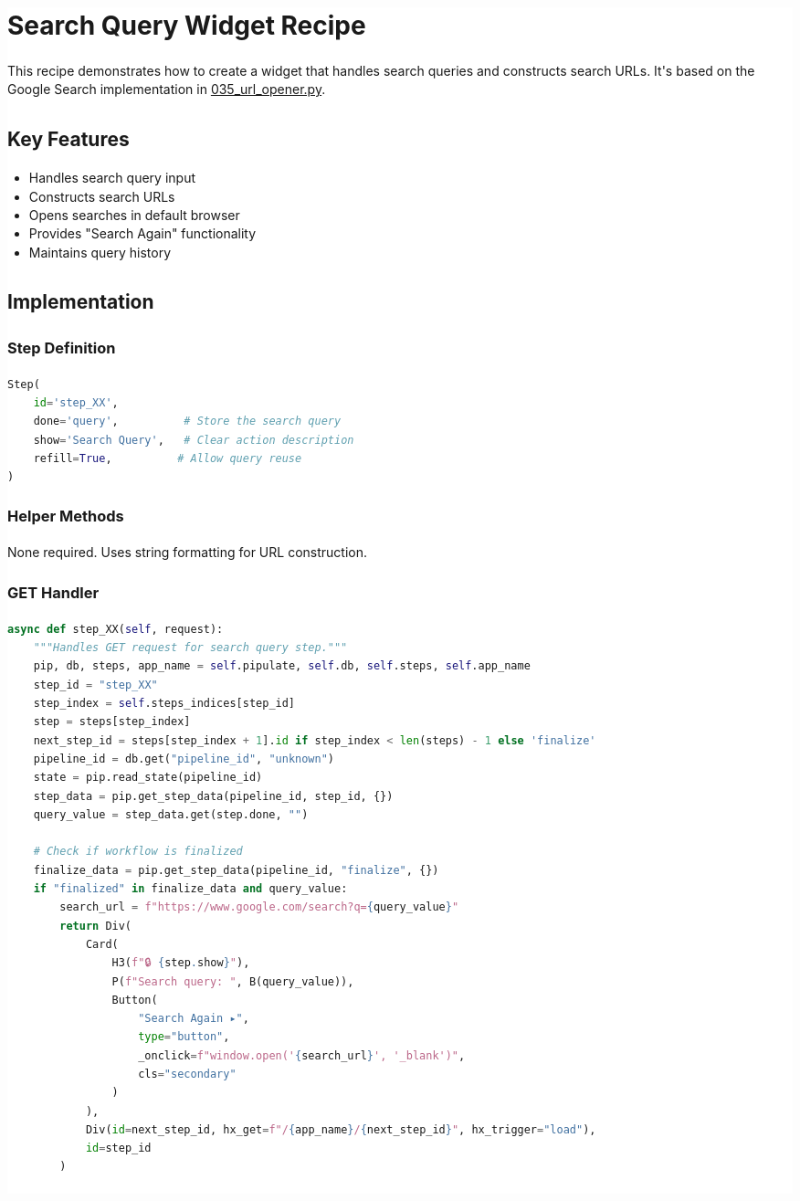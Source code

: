 # Search Query Widget Recipe

This recipe demonstrates how to create a widget that handles search queries and constructs search URLs. It's based on the Google Search implementation in [035_url_opener.py](../../plugins/035_url_opener.py).

## Key Features
- Handles search query input
- Constructs search URLs
- Opens searches in default browser
- Provides "Search Again" functionality
- Maintains query history

## Implementation

### Step Definition
```python
Step(
    id='step_XX',
    done='query',          # Store the search query
    show='Search Query',   # Clear action description
    refill=True,          # Allow query reuse
)
```

### Helper Methods
None required. Uses string formatting for URL construction.

### GET Handler
```python
async def step_XX(self, request):
    """Handles GET request for search query step."""
    pip, db, steps, app_name = self.pipulate, self.db, self.steps, self.app_name
    step_id = "step_XX"
    step_index = self.steps_indices[step_id]
    step = steps[step_index]
    next_step_id = steps[step_index + 1].id if step_index < len(steps) - 1 else 'finalize'
    pipeline_id = db.get("pipeline_id", "unknown")
    state = pip.read_state(pipeline_id)
    step_data = pip.get_step_data(pipeline_id, step_id, {})
    query_value = step_data.get(step.done, "")

    # Check if workflow is finalized
    finalize_data = pip.get_step_data(pipeline_id, "finalize", {})
    if "finalized" in finalize_data and query_value:
        search_url = f"https://www.google.com/search?q={query_value}"
        return Div(
            Card(
                H3(f"🔒 {step.show}"),
                P(f"Search query: ", B(query_value)),
                Button(
                    "Search Again ▸",
                    type="button",
                    _onclick=f"window.open('{search_url}', '_blank')",
                    cls="secondary"
                )
            ),
            Div(id=next_step_id, hx_get=f"/{app_name}/{next_step_id}", hx_trigger="load"),
            id=step_id
        )
        
```
